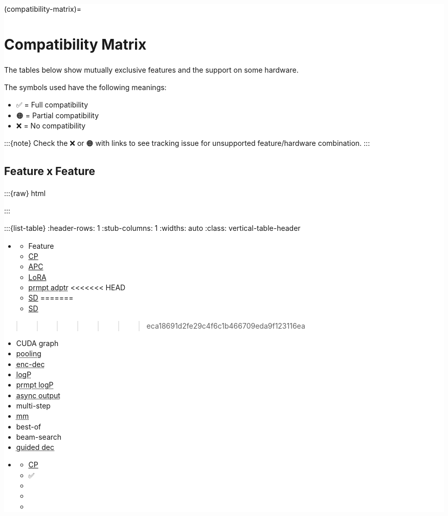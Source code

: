(compatibility-matrix)=

# Compatibility Matrix

The tables below show mutually exclusive features and the support on some hardware.

The symbols used have the following meanings:

- ✅ = Full compatibility
- 🟠 = Partial compatibility
- ❌ = No compatibility

:::{note}
Check the ❌ or 🟠 with links to see tracking issue for unsupported feature/hardware combination.
:::

## Feature x Feature

:::{raw} html
<style>
  /* Make smaller to try to improve readability  */
  td {
    font-size: 0.8rem;
    text-align: center;
  }

  th {
    text-align: center;
    font-size: 0.8rem;
  }
</style>
:::

:::{list-table}
:header-rows: 1
:stub-columns: 1
:widths: auto
:class: vertical-table-header

- * Feature
  * [CP](#chunked-prefill)
  * [APC](#automatic-prefix-caching)
  * [LoRA](#lora-adapter)
  * <abbr title="Prompt Adapter">prmpt adptr</abbr>
<<<<<<< HEAD
  * [SD](#spec_decode)
=======
  * [SD](#spec-decode)
>>>>>>> eca18691d2fe29c4f6c1b466709eda9f123116ea
  * CUDA graph
  * <abbr title="Pooling Models">pooling</abbr>
  * <abbr title="Encoder-Decoder Models">enc-dec</abbr>
  * <abbr title="Logprobs">logP</abbr>
  * <abbr title="Prompt Logprobs">prmpt logP</abbr>
  * <abbr title="Async Output Processing">async output</abbr>
  * multi-step
  * <abbr title="Multimodal Inputs">mm</abbr>
  * best-of
  * beam-search
  * <abbr title="Guided Decoding">guided dec</abbr>
- * [CP](#chunked-prefill)
  * ✅
  *
  *
  *